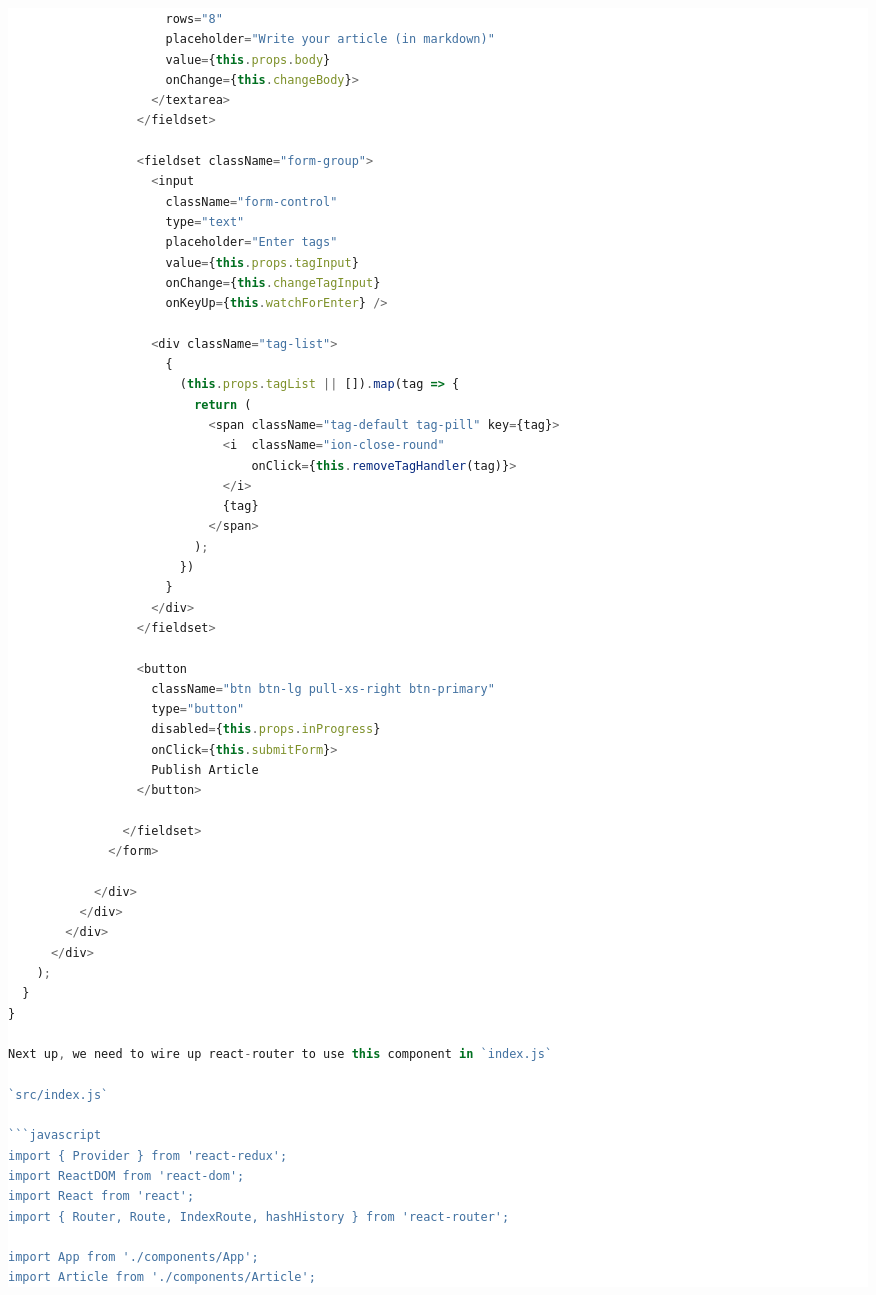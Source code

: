 ```javascript
                      rows="8"
                      placeholder="Write your article (in markdown)"
                      value={this.props.body}
                      onChange={this.changeBody}>
                    </textarea>
                  </fieldset>

                  <fieldset className="form-group">
                    <input
                      className="form-control"
                      type="text"
                      placeholder="Enter tags"
                      value={this.props.tagInput}
                      onChange={this.changeTagInput}
                      onKeyUp={this.watchForEnter} />

                    <div className="tag-list">
                      {
                        (this.props.tagList || []).map(tag => {
                          return (
                            <span className="tag-default tag-pill" key={tag}>
                              <i  className="ion-close-round"
                                  onClick={this.removeTagHandler(tag)}>
                              </i>
                              {tag}
                            </span>
                          );
                        })
                      }
                    </div>
                  </fieldset>

                  <button
                    className="btn btn-lg pull-xs-right btn-primary"
                    type="button"
                    disabled={this.props.inProgress}
                    onClick={this.submitForm}>
                    Publish Article
                  </button>

                </fieldset>
              </form>

            </div>
          </div>
        </div>
      </div>
    );
  }
}

Next up, we need to wire up react-router to use this component in `index.js`

`src/index.js`

```javascript
import { Provider } from 'react-redux';
import ReactDOM from 'react-dom';
import React from 'react';
import { Router, Route, IndexRoute, hashHistory } from 'react-router';

import App from './components/App';
import Article from './components/Article';
```